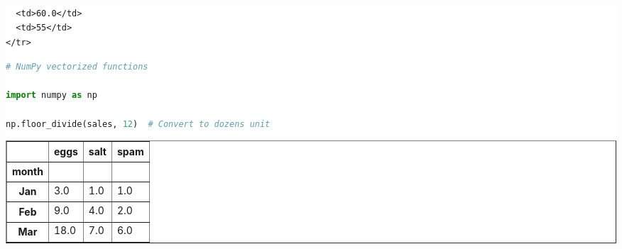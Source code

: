       <td>60.0</td>
      <td>55</td>
    </tr>
  </tbody>
</table>
</div>




```python
# NumPy vectorized functions

import numpy as np 

np.floor_divide(sales, 12)  # Convert to dozens unit
```




<div>
<style scoped>
    .dataframe tbody tr th:only-of-type {
        vertical-align: middle;
    }

    .dataframe tbody tr th {
        vertical-align: top;
    }

    .dataframe thead th {
        text-align: right;
    }
</style>
<table border="1" class="dataframe">
  <thead>
    <tr style="text-align: right;">
      <th></th>
      <th>eggs</th>
      <th>salt</th>
      <th>spam</th>
    </tr>
    <tr>
      <th>month</th>
      <th></th>
      <th></th>
      <th></th>
    </tr>
  </thead>
  <tbody>
    <tr>
      <th>Jan</th>
      <td>3.0</td>
      <td>1.0</td>
      <td>1.0</td>
    </tr>
    <tr>
      <th>Feb</th>
      <td>9.0</td>
      <td>4.0</td>
      <td>2.0</td>
    </tr>
    <tr>
      <th>Mar</th>
      <td>18.0</td>
      <td>7.0</td>
      <td>6.0</td>